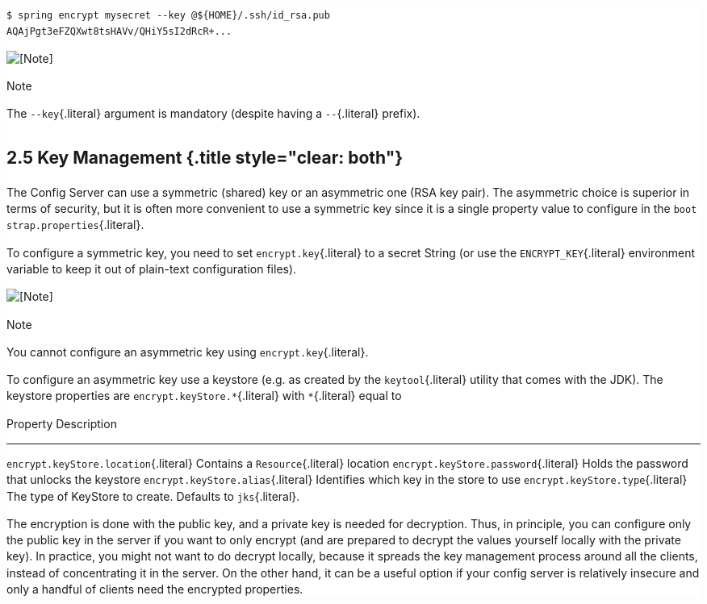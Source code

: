 ``` {.screen}
$ spring encrypt mysecret --key @${HOME}/.ssh/id_rsa.pub
AQAjPgt3eFZQXwt8tsHAVv/QHiY5sI2dRcR+...
```

![[Note]](./Spring%20Cloud%20Config_files/note.png)

Note

The `--key`{.literal} argument is mandatory (despite having a
`--`{.literal} prefix).

[](https://cloud.spring.io/spring-cloud-static/spring-cloud-config/2.1.3.RELEASE/single/spring-cloud-config.html#_key_management)2.5 Key Management {.title style="clear: both"}
---------------------------------------------------------------------------------------------------------------------------------------------------

The Config Server can use a symmetric (shared) key or an asymmetric one
(RSA key pair). The asymmetric choice is superior in terms of security,
but it is often more convenient to use a symmetric key since it is a
single property value to configure in the
`bootstrap.properties`{.literal}.

To configure a symmetric key, you need to set `encrypt.key`{.literal} to
a secret String (or use the `ENCRYPT_KEY`{.literal} environment variable
to keep it out of plain-text configuration files).

![[Note]](./Spring%20Cloud%20Config_files/note.png)

Note

You cannot configure an asymmetric key using `encrypt.key`{.literal}.

To configure an asymmetric key use a keystore (e.g. as created by the
`keytool`{.literal} utility that comes with the JDK). The keystore
properties are `encrypt.keyStore.*`{.literal} with `*`{.literal} equal
to

  Property                                Description
  --------------------------------------- --------------------------------------------------------------
  `encrypt.keyStore.location`{.literal}   Contains a `Resource`{.literal} location
  `encrypt.keyStore.password`{.literal}   Holds the password that unlocks the keystore
  `encrypt.keyStore.alias`{.literal}      Identifies which key in the store to use
  `encrypt.keyStore.type`{.literal}       The type of KeyStore to create. Defaults to `jks`{.literal}.

The encryption is done with the public key, and a private key is needed
for decryption. Thus, in principle, you can configure only the public
key in the server if you want to only encrypt (and are prepared to
decrypt the values yourself locally with the private key). In practice,
you might not want to do decrypt locally, because it spreads the key
management process around all the clients, instead of concentrating it
in the server. On the other hand, it can be a useful option if your
config server is relatively insecure and only a handful of clients need
the encrypted properties.
